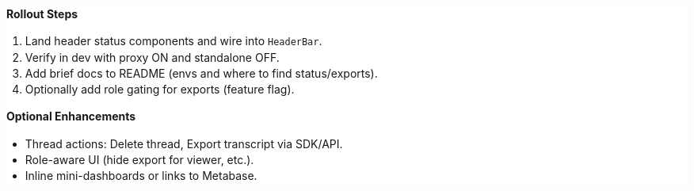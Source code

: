 **Rollout Steps**
1) Land header status components and wire into `HeaderBar`.
2) Verify in dev with proxy ON and standalone OFF.
3) Add brief docs to README (envs and where to find status/exports).
4) Optionally add role gating for exports (feature flag).

**Optional Enhancements**
- Thread actions: Delete thread, Export transcript via SDK/API.
- Role-aware UI (hide export for viewer, etc.).
- Inline mini-dashboards or links to Metabase.
